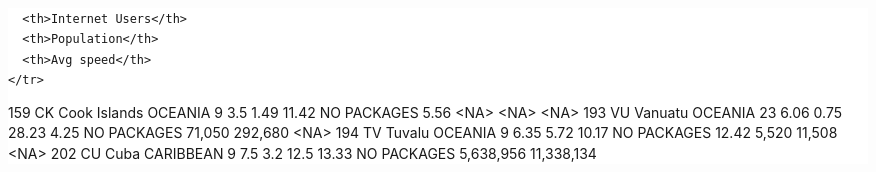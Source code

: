      <th>Internet Users</th>
      <th>Population</th>
      <th>Avg speed</th>
    </tr>
  </thead>
  <tbody>
    <tr>
      <th>159</th>
      <td>CK</td>
      <td>Cook Islands</td>
      <td>OCEANIA</td>
      <td>9</td>
      <td>3.5</td>
      <td>1.49</td>
      <td>11.42</td>
      <td>NO PACKAGES</td>
      <td>5.56</td>
      <td>&lt;NA&gt;</td>
      <td>&lt;NA&gt;</td>
      <td>&lt;NA&gt;</td>
    </tr>
    <tr>
      <th>193</th>
      <td>VU</td>
      <td>Vanuatu</td>
      <td>OCEANIA</td>
      <td>23</td>
      <td>6.06</td>
      <td>0.75</td>
      <td>28.23</td>
      <td>4.25</td>
      <td>NO PACKAGES</td>
      <td>71,050</td>
      <td>292,680</td>
      <td>&lt;NA&gt;</td>
    </tr>
    <tr>
      <th>194</th>
      <td>TV</td>
      <td>Tuvalu</td>
      <td>OCEANIA</td>
      <td>9</td>
      <td>6.35</td>
      <td>5.72</td>
      <td>10.17</td>
      <td>NO PACKAGES</td>
      <td>12.42</td>
      <td>5,520</td>
      <td>11,508</td>
      <td>&lt;NA&gt;</td>
    </tr>
    <tr>
      <th>202</th>
      <td>CU</td>
      <td>Cuba</td>
      <td>CARIBBEAN</td>
      <td>9</td>
      <td>7.5</td>
      <td>3.2</td>
      <td>12.5</td>
      <td>13.33</td>
      <td>NO PACKAGES</td>
      <td>5,638,956</td>
      <td>11,338,134</td>
